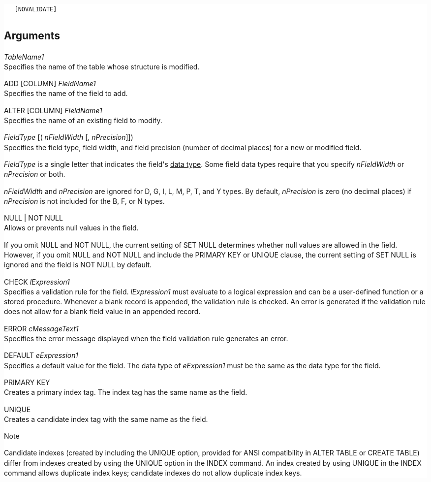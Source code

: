 ```  
   [NOVALIDATE]  
```  
  
## Arguments  
 *TableName1*  
 Specifies the name of the table whose structure is modified.  
  
 ADD [COLUMN] *FieldName1*  
 Specifies the name of the field to add.  
  
 ALTER [COLUMN] *FieldName1*  
 Specifies the name of an existing field to modify.  
  
 *FieldType* [( *nFieldWidth* [, *nPrecision*]])  
 Specifies the field type, field width, and field precision (number of decimal places) for a new or modified field.  
  
 *FieldType* is a single letter that indicates the field's [data type](../../odbc/microsoft/visual-foxpro-field-data-types.md). Some field data types require that you specify *nFieldWidth* or *nPrecision* or both.  
  
 *nFieldWidth* and *nPrecision* are ignored for D, G, I, L, M, P, T, and Y types. By default, *nPrecision* is zero (no decimal places) if *nPrecision* is not included for the B, F, or N types.  
  
 NULL &#124; NOT NULL  
 Allows or prevents null values in the field.  
  
 If you omit NULL and NOT NULL, the current setting of SET NULL determines whether null values are allowed in the field. However, if you omit NULL and NOT NULL and include the PRIMARY KEY or UNIQUE clause, the current setting of SET NULL is ignored and the field is NOT NULL by default.  
  
 CHECK *lExpression1*  
 Specifies a validation rule for the field. *lExpression1* must evaluate to a logical expression and can be a user-defined function or a stored procedure. Whenever a blank record is appended, the validation rule is checked. An error is generated if the validation rule does not allow for a blank field value in an appended record.  
  
 ERROR *cMessageText1*  
 Specifies the error message displayed when the field validation rule generates an error.  
  
 DEFAULT *eExpression1*  
 Specifies a default value for the field. The data type of *eExpression1* must be the same as the data type for the field.  
  
 PRIMARY KEY  
 Creates a primary index tag. The index tag has the same name as the field.  
  
 UNIQUE  
 Creates a candidate index tag with the same name as the field.  
  
> [!NOTE]  
>  Candidate indexes (created by including the UNIQUE option, provided for ANSI compatibility in ALTER TABLE or CREATE TABLE) differ from indexes created by using the UNIQUE option in the INDEX command. An index created by using UNIQUE in the INDEX command allows duplicate index keys; candidate indexes do not allow duplicate index keys.  
  